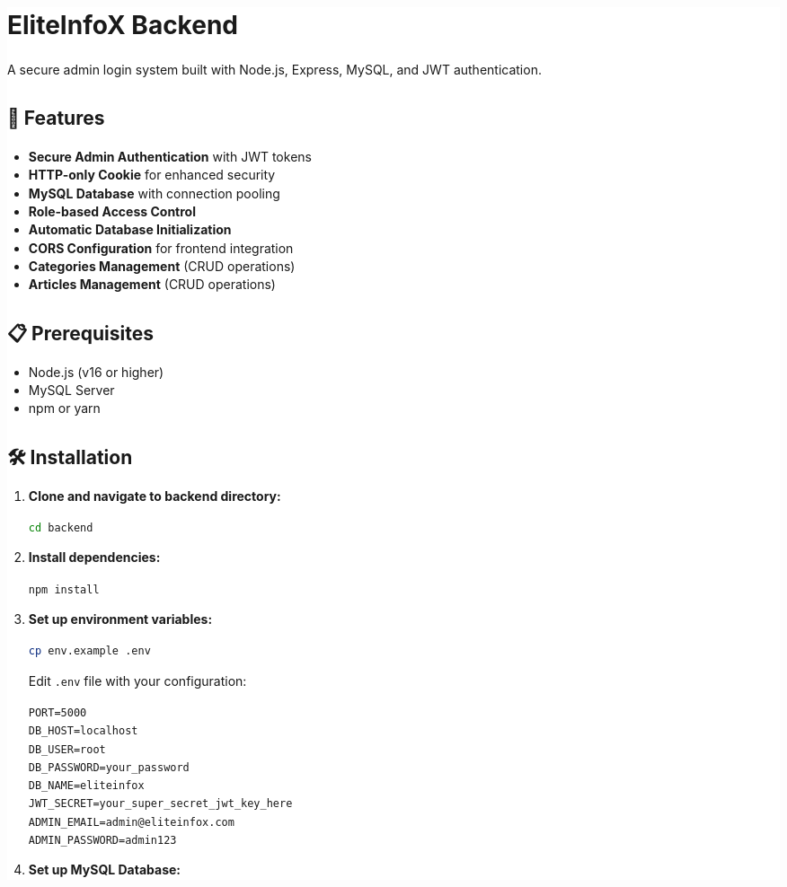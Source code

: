 # EliteInfoX Backend

A secure admin login system built with Node.js, Express, MySQL, and JWT authentication.

## 🚀 Features

- **Secure Admin Authentication** with JWT tokens
- **HTTP-only Cookie** for enhanced security
- **MySQL Database** with connection pooling
- **Role-based Access Control**
- **Automatic Database Initialization**
- **CORS Configuration** for frontend integration
- **Categories Management** (CRUD operations)
- **Articles Management** (CRUD operations)

## 📋 Prerequisites

- Node.js (v16 or higher)
- MySQL Server
- npm or yarn

## 🛠️ Installation

1. **Clone and navigate to backend directory:**

   ```bash
   cd backend
   ```

2. **Install dependencies:**

   ```bash
   npm install
   ```

3. **Set up environment variables:**

   ```bash
   cp env.example .env
   ```

   Edit `.env` file with your configuration:

   ```env
   PORT=5000
   DB_HOST=localhost
   DB_USER=root
   DB_PASSWORD=your_password
   DB_NAME=eliteinfox
   JWT_SECRET=your_super_secret_jwt_key_here
   ADMIN_EMAIL=admin@eliteinfox.com
   ADMIN_PASSWORD=admin123
   ```

4. **Set up MySQL Database:**

